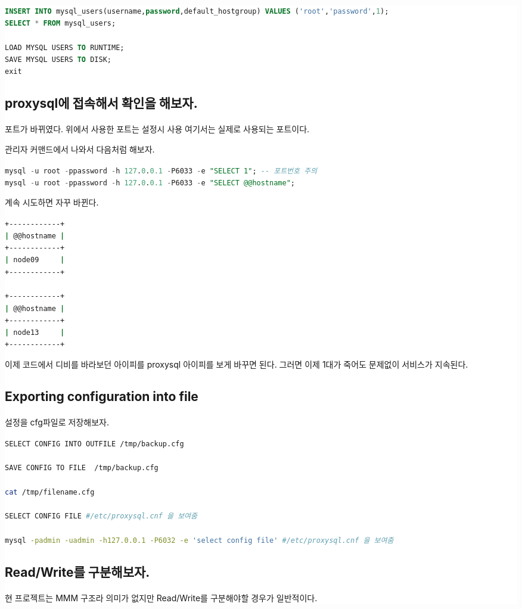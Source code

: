 ```sql
INSERT INTO mysql_users(username,password,default_hostgroup) VALUES ('root','password',1);
SELECT * FROM mysql_users;        

LOAD MYSQL USERS TO RUNTIME;
SAVE MYSQL USERS TO DISK;
exit
```

## proxysql에 접속해서 확인을 해보자.
포트가 바뀌였다. 위에서 사용한 포트는 설정시 사용 여기서는 실제로 사용되는 포트이다. 

관리자 커맨드에서 나와서 다음처럼 해보자.

```sql
mysql -u root -ppassword -h 127.0.0.1 -P6033 -e "SELECT 1"; -- 포트번호 주의
mysql -u root -ppassword -h 127.0.0.1 -P6033 -e "SELECT @@hostname";
```
계속 시도하면 자꾸 바뀐다.
```bash
+------------+
| @@hostname |
+------------+
| node09     |
+------------+

+------------+
| @@hostname |
+------------+
| node13     |
+------------+
```

이제 코드에서 디비를 바라보던 아이피를 proxysql 아이피를 보게 바꾸면 된다. 그러면 이제 1대가 죽어도 문제없이 서비스가 지속된다.


## Exporting configuration into file

설정을 cfg파일로 저장해보자.
```bash
SELECT CONFIG INTO OUTFILE /tmp/backup.cfg

SAVE CONFIG TO FILE  /tmp/backup.cfg

cat /tmp/filename.cfg

SELECT CONFIG FILE #/etc/proxysql.cnf 을 보여줌

mysql -padmin -uadmin -h127.0.0.1 -P6032 -e 'select config file' #/etc/proxysql.cnf 을 보여줌
```
## Read/Write를 구분해보자.

현 프로젝트는 MMM 구조라 의미가 없지만 Read/Write를 구분해야할 경우가 일반적이다.
